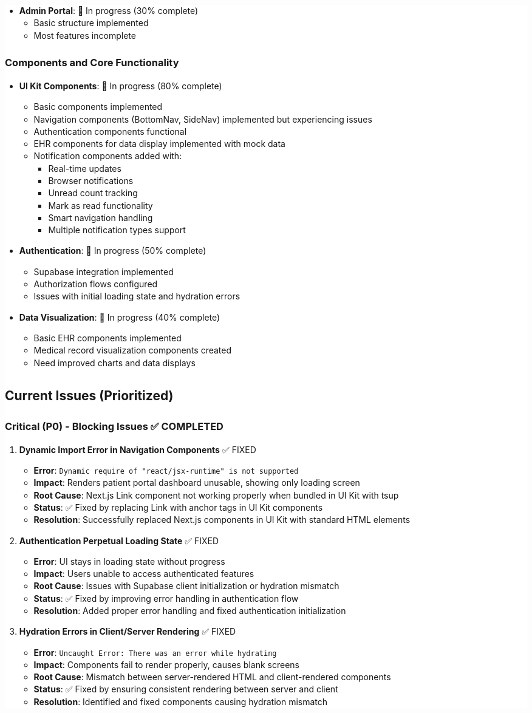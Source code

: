 - **Admin Portal**: 🚧 In progress (30% complete)
  - Basic structure implemented
  - Most features incomplete

### Components and Core Functionality

- **UI Kit Components**: 🚧 In progress (80% complete)
  - Basic components implemented
  - Navigation components (BottomNav, SideNav) implemented but experiencing issues
  - Authentication components functional
  - EHR components for data display implemented with mock data
  - Notification components added with:
    - Real-time updates
    - Browser notifications
    - Unread count tracking
    - Mark as read functionality
    - Smart navigation handling
    - Multiple notification types support

- **Authentication**: 🚧 In progress (50% complete)
  - Supabase integration implemented
  - Authorization flows configured
  - Issues with initial loading state and hydration errors
  
- **Data Visualization**: 🚧 In progress (40% complete)
  - Basic EHR components implemented
  - Medical record visualization components created
  - Need improved charts and data displays

## Current Issues (Prioritized)

### Critical (P0) - Blocking Issues ✅ COMPLETED

1. **Dynamic Import Error in Navigation Components** ✅ FIXED
   - **Error**: `Dynamic require of "react/jsx-runtime" is not supported`
   - **Impact**: Renders patient portal dashboard unusable, showing only loading screen
   - **Root Cause**: Next.js Link component not working properly when bundled in UI Kit with tsup
   - **Status**: ✅ Fixed by replacing Link with anchor tags in UI Kit components
   - **Resolution**: Successfully replaced Next.js components in UI Kit with standard HTML elements

2. **Authentication Perpetual Loading State** ✅ FIXED
   - **Error**: UI stays in loading state without progress
   - **Impact**: Users unable to access authenticated features
   - **Root Cause**: Issues with Supabase client initialization or hydration mismatch
   - **Status**: ✅ Fixed by improving error handling in authentication flow
   - **Resolution**: Added proper error handling and fixed authentication initialization

3. **Hydration Errors in Client/Server Rendering** ✅ FIXED
   - **Error**: `Uncaught Error: There was an error while hydrating`
   - **Impact**: Components fail to render properly, causes blank screens
   - **Root Cause**: Mismatch between server-rendered HTML and client-rendered components
   - **Status**: ✅ Fixed by ensuring consistent rendering between server and client
   - **Resolution**: Identified and fixed components causing hydration mismatch
